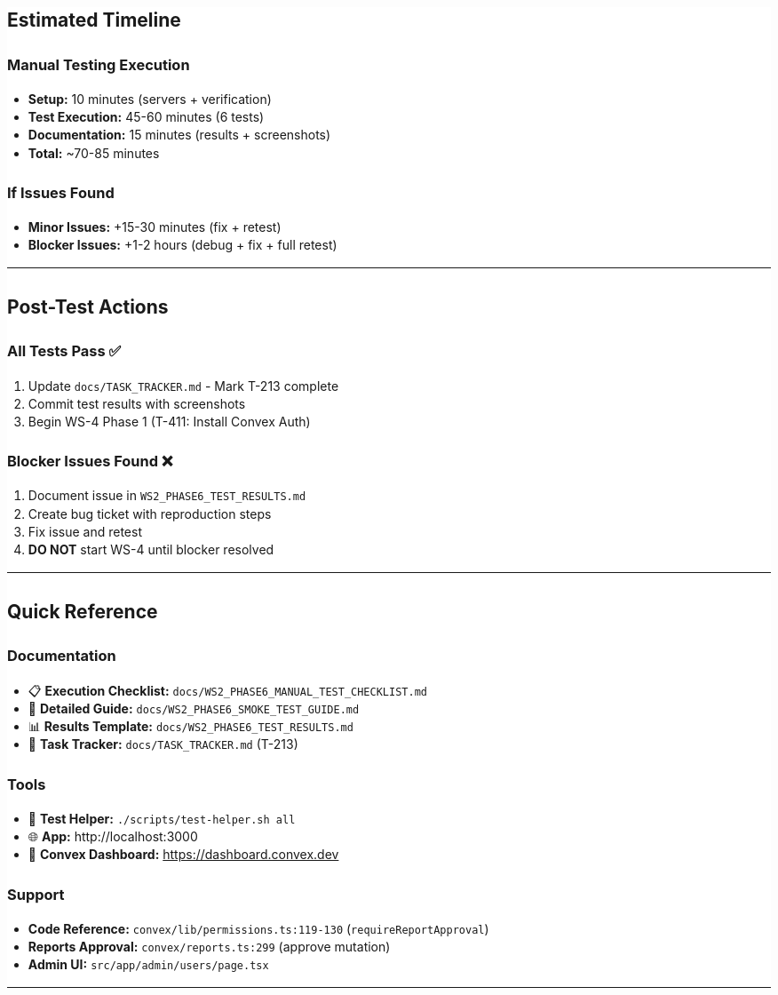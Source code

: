 
## Estimated Timeline

### Manual Testing Execution
- **Setup:** 10 minutes (servers + verification)
- **Test Execution:** 45-60 minutes (6 tests)
- **Documentation:** 15 minutes (results + screenshots)
- **Total:** ~70-85 minutes

### If Issues Found
- **Minor Issues:** +15-30 minutes (fix + retest)
- **Blocker Issues:** +1-2 hours (debug + fix + full retest)

---

## Post-Test Actions

### All Tests Pass ✅
1. Update `docs/TASK_TRACKER.md` - Mark T-213 complete
2. Commit test results with screenshots
3. Begin WS-4 Phase 1 (T-411: Install Convex Auth)

### Blocker Issues Found ❌
1. Document issue in `WS2_PHASE6_TEST_RESULTS.md`
2. Create bug ticket with reproduction steps
3. Fix issue and retest
4. **DO NOT** start WS-4 until blocker resolved

---

## Quick Reference

### Documentation
- 📋 **Execution Checklist:** `docs/WS2_PHASE6_MANUAL_TEST_CHECKLIST.md`
- 📖 **Detailed Guide:** `docs/WS2_PHASE6_SMOKE_TEST_GUIDE.md`  
- 📊 **Results Template:** `docs/WS2_PHASE6_TEST_RESULTS.md`
- 🎯 **Task Tracker:** `docs/TASK_TRACKER.md` (T-213)

### Tools
- 🧪 **Test Helper:** `./scripts/test-helper.sh all`
- 🌐 **App:** http://localhost:3000
- 🔧 **Convex Dashboard:** https://dashboard.convex.dev

### Support
- **Code Reference:** `convex/lib/permissions.ts:119-130` (`requireReportApproval`)
- **Reports Approval:** `convex/reports.ts:299` (approve mutation)
- **Admin UI:** `src/app/admin/users/page.tsx`

---